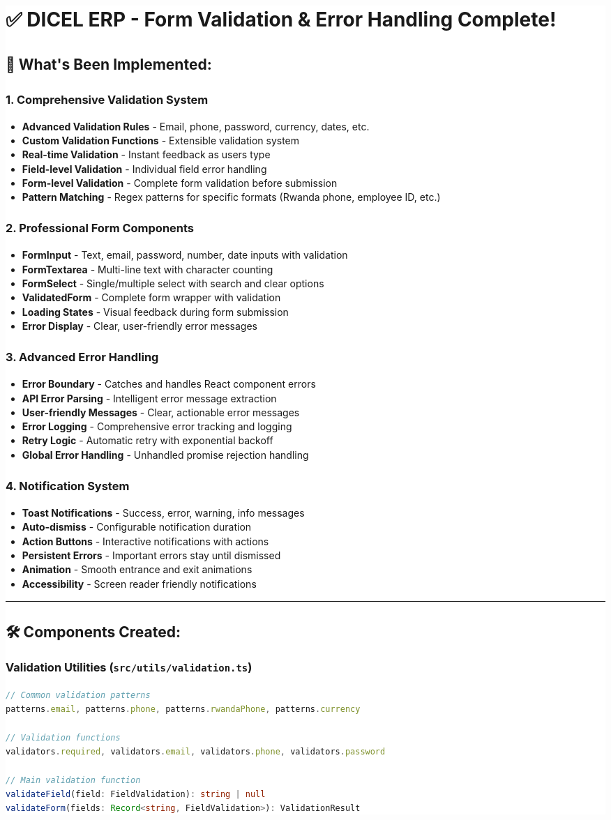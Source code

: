 # ✅ DICEL ERP - Form Validation & Error Handling Complete!

## 🎯 **What's Been Implemented:**

### **1. Comprehensive Validation System**
- **Advanced Validation Rules** - Email, phone, password, currency, dates, etc.
- **Custom Validation Functions** - Extensible validation system
- **Real-time Validation** - Instant feedback as users type
- **Field-level Validation** - Individual field error handling
- **Form-level Validation** - Complete form validation before submission
- **Pattern Matching** - Regex patterns for specific formats (Rwanda phone, employee ID, etc.)

### **2. Professional Form Components**
- **FormInput** - Text, email, password, number, date inputs with validation
- **FormTextarea** - Multi-line text with character counting
- **FormSelect** - Single/multiple select with search and clear options
- **ValidatedForm** - Complete form wrapper with validation
- **Loading States** - Visual feedback during form submission
- **Error Display** - Clear, user-friendly error messages

### **3. Advanced Error Handling**
- **Error Boundary** - Catches and handles React component errors
- **API Error Parsing** - Intelligent error message extraction
- **User-friendly Messages** - Clear, actionable error messages
- **Error Logging** - Comprehensive error tracking and logging
- **Retry Logic** - Automatic retry with exponential backoff
- **Global Error Handling** - Unhandled promise rejection handling

### **4. Notification System**
- **Toast Notifications** - Success, error, warning, info messages
- **Auto-dismiss** - Configurable notification duration
- **Action Buttons** - Interactive notifications with actions
- **Persistent Errors** - Important errors stay until dismissed
- **Animation** - Smooth entrance and exit animations
- **Accessibility** - Screen reader friendly notifications

---

## 🛠️ **Components Created:**

### **Validation Utilities (`src/utils/validation.ts`)**
```typescript
// Common validation patterns
patterns.email, patterns.phone, patterns.rwandaPhone, patterns.currency

// Validation functions
validators.required, validators.email, validators.phone, validators.password

// Main validation function
validateField(field: FieldValidation): string | null
validateForm(fields: Record<string, FieldValidation>): ValidationResult
```
